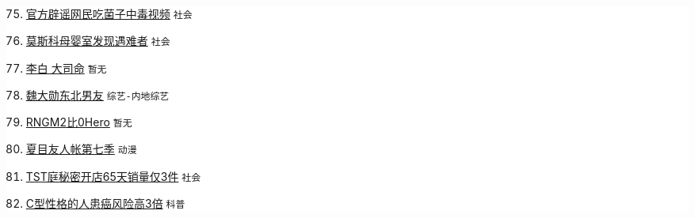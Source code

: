 75. [官方辟谣网民吃菌子中毒视频](https://m.weibo.cn/search?containerid=100103type%3D1%26t%3D10%26q%3D%23%E5%AE%98%E6%96%B9%E8%BE%9F%E8%B0%A3%E7%BD%91%E6%B0%91%E5%90%83%E8%8F%8C%E5%AD%90%E4%B8%AD%E6%AF%92%E8%A7%86%E9%A2%91%23&stream_entry_id=31&isnewpage=1&extparam=seat%3D1%26lcate%3D5001%26is_ad_pos%3D1%26pos%3D6%26stream_entry_id%3D31%26q%3D%2523%25E5%25AE%2598%25E6%2596%25B9%25E8%25BE%259F%25E8%25B0%25A3%25E7%25BD%2591%25E6%25B0%2591%25E5%2590%2583%25E8%258F%258C%25E5%25AD%2590%25E4%25B8%25AD%25E6%25AF%2592%25E8%25A7%2586%25E9%25A2%2591%2523%26dgr%3D0%26filter_type%3Drealtimehot%26band_rank%3D7%26c_type%3D31%26adid%3D227835%26cate%3D5001%26display_time%3D1711184651%26pre_seqid%3D171118465167501153962) `社会` 

76. [莫斯科母婴室发现遇难者](https://m.weibo.cn/search?containerid=100103type%3D1%26t%3D10%26q%3D%23%E8%8E%AB%E6%96%AF%E7%A7%91%E6%AF%8D%E5%A9%B4%E5%AE%A4%E5%8F%91%E7%8E%B0%E9%81%87%E9%9A%BE%E8%80%85%23&stream_entry_id=31&isnewpage=1&extparam=seat%3D1%26lcate%3D5001%26pos%3D17%26realpos%3D17%26q%3D%2523%25E8%258E%25AB%25E6%2596%25AF%25E7%25A7%2591%25E6%25AF%258D%25E5%25A9%25B4%25E5%25AE%25A4%25E5%258F%2591%25E7%258E%25B0%25E9%2581%2587%25E9%259A%25BE%25E8%2580%2585%2523%26dgr%3D0%26filter_type%3Drealtimehot%26cate%3D5001%26c_type%3D31%26flag%3D0%26stream_entry_id%3D31%26band_rank%3D17%26display_time%3D1711184651%26pre_seqid%3D171118465167501153962) `社会` 

77. [李白 大司命](https://m.weibo.cn/search?containerid=100103type%3D1%26t%3D10%26q%3D%E6%9D%8E%E7%99%BD+%E5%A4%A7%E5%8F%B8%E5%91%BD&stream_entry_id=31&isnewpage=1&extparam=seat%3D1%26lcate%3D5001%26pos%3D26%26realpos%3D26%26q%3D%25E6%259D%258E%25E7%2599%25BD%2520%25E5%25A4%25A7%25E5%258F%25B8%25E5%2591%25BD%26dgr%3D0%26filter_type%3Drealtimehot%26cate%3D5001%26c_type%3D31%26flag%3D0%26stream_entry_id%3D31%26band_rank%3D26%26display_time%3D1711184651%26pre_seqid%3D171118465167501153962) `暂无` 

78. [魏大勋东北男友](https://m.weibo.cn/search?containerid=100103type%3D1%26t%3D10%26q%3D%23%E9%AD%8F%E5%A4%A7%E5%8B%8B%E4%B8%9C%E5%8C%97%E7%94%B7%E5%8F%8B%23&stream_entry_id=31&isnewpage=1&extparam=seat%3D1%26lcate%3D5001%26pos%3D31%26realpos%3D31%26q%3D%2523%25E9%25AD%258F%25E5%25A4%25A7%25E5%258B%258B%25E4%25B8%259C%25E5%258C%2597%25E7%2594%25B7%25E5%258F%258B%2523%26dgr%3D0%26filter_type%3Drealtimehot%26cate%3D5001%26c_type%3D31%26flag%3D1%26stream_entry_id%3D31%26band_rank%3D31%26display_time%3D1711184651%26pre_seqid%3D171118465167501153962) `综艺-内地综艺` 

79. [RNGM2比0Hero](https://m.weibo.cn/search?containerid=100103type%3D1%26t%3D10%26q%3D%23RNGM2%E6%AF%940Hero%23&stream_entry_id=31&isnewpage=1&extparam=seat%3D1%26lcate%3D5001%26pos%3D34%26realpos%3D34%26q%3D%2523RNGM2%25E6%25AF%25940Hero%2523%26dgr%3D0%26filter_type%3Drealtimehot%26cate%3D5001%26c_type%3D31%26flag%3D1%26stream_entry_id%3D31%26band_rank%3D34%26display_time%3D1711184651%26pre_seqid%3D171118465167501153962) `暂无` 

80. [夏目友人帐第七季](https://m.weibo.cn/search?containerid=100103type%3D1%26t%3D10%26q%3D%E5%A4%8F%E7%9B%AE%E5%8F%8B%E4%BA%BA%E5%B8%90%E7%AC%AC%E4%B8%83%E5%AD%A3&stream_entry_id=31&isnewpage=1&extparam=seat%3D1%26lcate%3D5001%26pos%3D36%26realpos%3D36%26q%3D%25E5%25A4%258F%25E7%259B%25AE%25E5%258F%258B%25E4%25BA%25BA%25E5%25B8%2590%25E7%25AC%25AC%25E4%25B8%2583%25E5%25AD%25A3%26dgr%3D0%26filter_type%3Drealtimehot%26cate%3D5001%26c_type%3D31%26flag%3D1%26stream_entry_id%3D31%26band_rank%3D36%26display_time%3D1711184651%26pre_seqid%3D171118465167501153962) `动漫` 

81. [TST庭秘密开店65天销量仅3件](https://m.weibo.cn/search?containerid=100103type%3D1%26t%3D10%26q%3D%23TST%E5%BA%AD%E7%A7%98%E5%AF%86%E5%BC%80%E5%BA%9765%E5%A4%A9%E9%94%80%E9%87%8F%E4%BB%853%E4%BB%B6%23&stream_entry_id=31&isnewpage=1&extparam=seat%3D1%26lcate%3D5001%26pos%3D37%26realpos%3D37%26q%3D%2523TST%25E5%25BA%25AD%25E7%25A7%2598%25E5%25AF%2586%25E5%25BC%2580%25E5%25BA%259765%25E5%25A4%25A9%25E9%2594%2580%25E9%2587%258F%25E4%25BB%25853%25E4%25BB%25B6%2523%26dgr%3D0%26filter_type%3Drealtimehot%26cate%3D5001%26c_type%3D31%26flag%3D1%26stream_entry_id%3D31%26band_rank%3D37%26display_time%3D1711184651%26pre_seqid%3D171118465167501153962) `社会` 

82. [C型性格的人患癌风险高3倍](https://m.weibo.cn/search?containerid=100103type%3D1%26t%3D10%26q%3D%23C%E5%9E%8B%E6%80%A7%E6%A0%BC%E7%9A%84%E4%BA%BA%E6%82%A3%E7%99%8C%E9%A3%8E%E9%99%A9%E9%AB%983%E5%80%8D%23&stream_entry_id=31&isnewpage=1&extparam=seat%3D1%26lcate%3D5001%26pos%3D39%26realpos%3D39%26q%3D%2523C%25E5%259E%258B%25E6%2580%25A7%25E6%25A0%25BC%25E7%259A%2584%25E4%25BA%25BA%25E6%2582%25A3%25E7%2599%258C%25E9%25A3%258E%25E9%2599%25A9%25E9%25AB%25983%25E5%2580%258D%2523%26dgr%3D0%26filter_type%3Drealtimehot%26cate%3D5001%26c_type%3D31%26flag%3D1%26stream_entry_id%3D31%26band_rank%3D39%26display_time%3D1711184651%26pre_seqid%3D171118465167501153962) `科普` 


